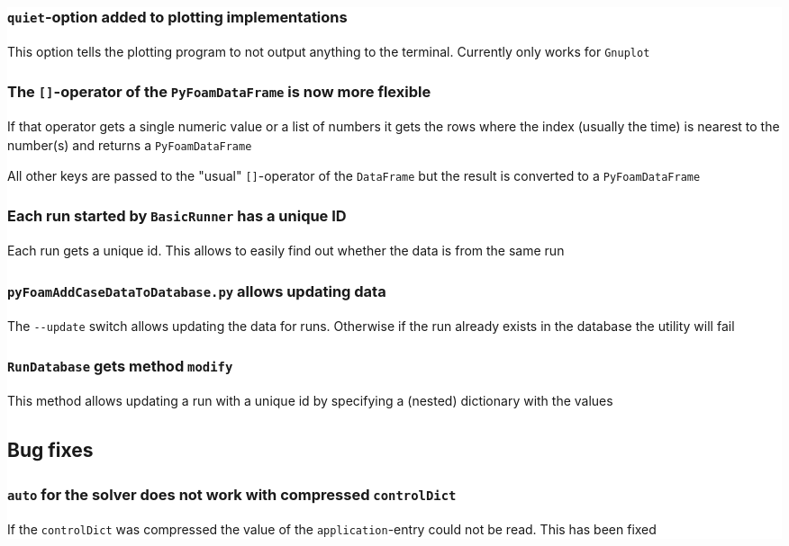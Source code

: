 
<a id="org92e136c"></a>

### `quiet`-option added to plotting implementations

This option tells the plotting program to not output anything to
the terminal. Currently only works for `Gnuplot`


<a id="org699a18d"></a>

### The `[]`-operator of the `PyFoamDataFrame` is now more flexible

If that operator gets a single numeric value or a list of numbers
it gets the rows where the index (usually the time) is nearest to
the number(s) and returns a `PyFoamDataFrame`

All other keys are passed to the "usual" `[]`-operator of the
`DataFrame` but the result is converted to a `PyFoamDataFrame`


<a id="orgdabbed2"></a>

### Each run started by `BasicRunner` has a unique ID

Each run gets a unique id. This allows to easily find out whether
the data is from the same run


<a id="org8cb3e3c"></a>

### `pyFoamAddCaseDataToDatabase.py` allows updating data

The `--update` switch allows updating the data for runs. Otherwise
if the run already exists in the database the utility will fail


<a id="org2364f38"></a>

### `RunDatabase` gets method `modify`

This method allows updating a run with a unique id by specifying a
(nested) dictionary with the values


<a id="org6db46fe"></a>

## Bug fixes


<a id="org6cecfa9"></a>

### `auto` for the solver does not work with compressed `controlDict`

If the `controlDict` was compressed the value of the
`application`-entry could not be read. This has been fixed
